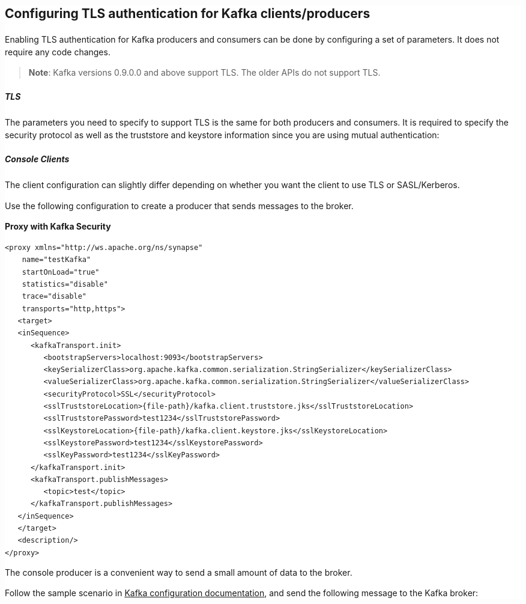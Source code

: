 ## Configuring TLS authentication for Kafka clients/producers

Enabling TLS authentication for Kafka producers and consumers can be done by configuring a set of parameters. It does not require any code changes.

> **Note**: Kafka versions 0.9.0.0 and above support TLS. The older APIs do not support TLS.

##### TLS
The parameters you need to specify to support TLS is the same for both producers and consumers. It is required to specify the security protocol as well as the truststore and keystore information since you are using mutual authentication:

##### Console Clients
The client configuration can slightly differ depending on whether you want the client to use TLS or SASL/Kerberos.

Use the following configuration to create a producer that sends messages to the broker.

**Proxy with Kafka Security**
````
<proxy xmlns="http://ws.apache.org/ns/synapse"
    name="testKafka"
    startOnLoad="true"
    statistics="disable"
    trace="disable"
    transports="http,https">
   <target>
   <inSequence>
      <kafkaTransport.init>
         <bootstrapServers>localhost:9093</bootstrapServers>
         <keySerializerClass>org.apache.kafka.common.serialization.StringSerializer</keySerializerClass>
         <valueSerializerClass>org.apache.kafka.common.serialization.StringSerializer</valueSerializerClass>
         <securityProtocol>SSL</securityProtocol>
         <sslTruststoreLocation>{file-path}/kafka.client.truststore.jks</sslTruststoreLocation>
         <sslTruststorePassword>test1234</sslTruststorePassword>
         <sslKeystoreLocation>{file-path}/kafka.client.keystore.jks</sslKeystoreLocation>
         <sslKeystorePassword>test1234</sslKeystorePassword>
         <sslKeyPassword>test1234</sslKeyPassword>
      </kafkaTransport.init>
      <kafkaTransport.publishMessages>
         <topic>test</topic>
      </kafkaTransport.publishMessages>
   </inSequence>
   </target>
   <description/>
</proxy>
````
The console producer is a convenient way to send a small amount of data to the broker.

Follow the sample scenario in [Kafka configuration documentation](kafka-connector-config.md), and send the following 
message to the Kafka broker:
